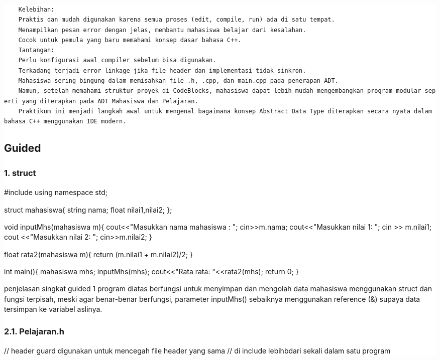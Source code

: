        Kelebihan:
        Praktis dan mudah digunakan karena semua proses (edit, compile, run) ada di satu tempat.
        Menampilkan pesan error dengan jelas, membantu mahasiswa belajar dari kesalahan.
        Cocok untuk pemula yang baru memahami konsep dasar bahasa C++.
        Tantangan:
        Perlu konfigurasi awal compiler sebelum bisa digunakan.
        Terkadang terjadi error linkage jika file header dan implementasi tidak sinkron.
        Mahasiswa sering bingung dalam memisahkan file .h, .cpp, dan main.cpp pada penerapan ADT.
        Namun, setelah memahami struktur proyek di CodeBlocks, mahasiswa dapat lebih mudah mengembangkan program modular seperti yang diterapkan pada ADT Mahasiswa dan Pelajaran.
        Praktikum ini menjadi langkah awal untuk mengenal bagaimana konsep Abstract Data Type diterapkan secara nyata dalam bahasa C++ menggunakan IDE modern.

## Guided 

### 1. struct

#include<iostream>
using namespace std;

struct mahasiswa{
    string nama;
    float nilai1,nilai2; 
};

void inputMhs(mahasiswa m){
    cout<<"Masukkan nama mahasiswa : "; 
    cin>>m.nama;
    cout<<"Masukkan nilai 1: "; 
    cin >> m.nilai1;
    cout <<"Masukkan nilai 2: "; 
    cin>>m.nilai2;
}

float rata2(mahasiswa m){
    return (m.nilai1 + m.nilai2)/2;
}

int main(){
    mahasiswa mhs;
    inputMhs(mhs);
    cout<<"Rata rata: "<<rata2(mhs);
    return 0;
}

penjelasan singkat guided 1
program diatas berfungsi untuk menyimpan dan mengolah data mahasiswa menggunakan struct dan fungsi terpisah, meski agar benar-benar berfungsi, parameter inputMhs() sebaiknya menggunakan reference (&) supaya data tersimpan ke variabel aslinya.

### 2.1. Pelajaran.h

// header guard digunakan untuk mencegah file header yang sama 
// di include lebihbdari sekali dalam satu program
